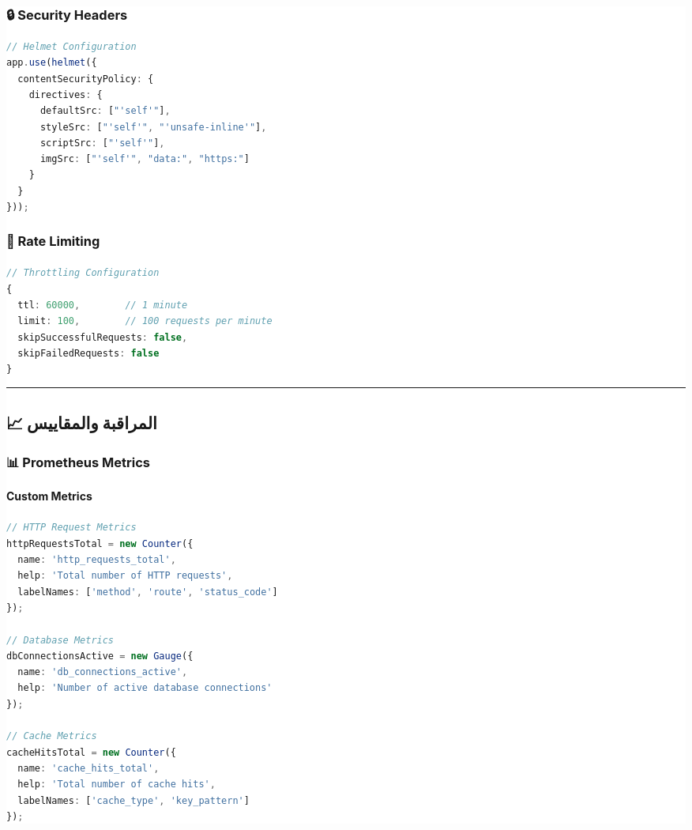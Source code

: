 ### 🔒 Security Headers

```typescript
// Helmet Configuration
app.use(helmet({
  contentSecurityPolicy: {
    directives: {
      defaultSrc: ["'self'"],
      styleSrc: ["'self'", "'unsafe-inline'"],
      scriptSrc: ["'self'"],
      imgSrc: ["'self'", "data:", "https:"]
    }
  }
}));
```

### 🚦 Rate Limiting

```typescript
// Throttling Configuration
{
  ttl: 60000,        // 1 minute
  limit: 100,        // 100 requests per minute
  skipSuccessfulRequests: false,
  skipFailedRequests: false
}
```

---

## 📈 المراقبة والمقاييس

### 📊 Prometheus Metrics

#### **Custom Metrics**

```typescript
// HTTP Request Metrics
httpRequestsTotal = new Counter({
  name: 'http_requests_total',
  help: 'Total number of HTTP requests',
  labelNames: ['method', 'route', 'status_code']
});

// Database Metrics
dbConnectionsActive = new Gauge({
  name: 'db_connections_active',
  help: 'Number of active database connections'
});

// Cache Metrics
cacheHitsTotal = new Counter({
  name: 'cache_hits_total',
  help: 'Total number of cache hits',
  labelNames: ['cache_type', 'key_pattern']
});
```
